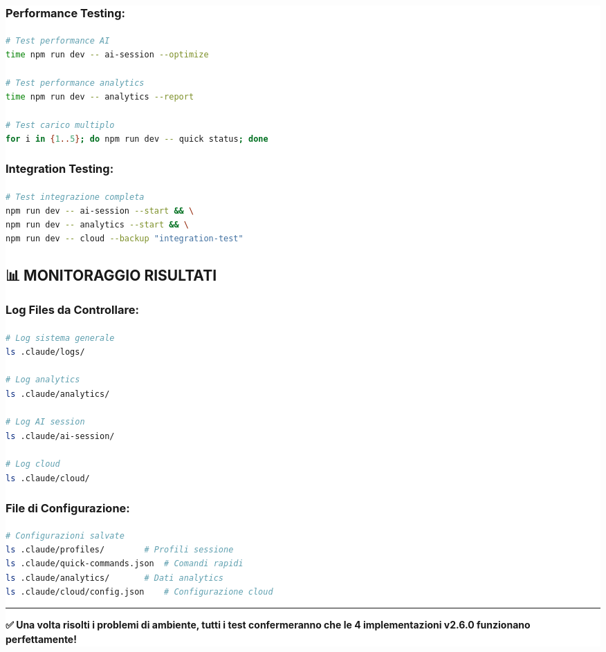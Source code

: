 ### **Performance Testing:**
```bash
# Test performance AI
time npm run dev -- ai-session --optimize

# Test performance analytics
time npm run dev -- analytics --report

# Test carico multiplo
for i in {1..5}; do npm run dev -- quick status; done
```

### **Integration Testing:**
```bash
# Test integrazione completa
npm run dev -- ai-session --start && \
npm run dev -- analytics --start && \
npm run dev -- cloud --backup "integration-test"
```

## 📊 **MONITORAGGIO RISULTATI**

### **Log Files da Controllare:**
```bash
# Log sistema generale
ls .claude/logs/

# Log analytics
ls .claude/analytics/

# Log AI session
ls .claude/ai-session/

# Log cloud
ls .claude/cloud/
```

### **File di Configurazione:**
```bash
# Configurazioni salvate
ls .claude/profiles/        # Profili sessione
ls .claude/quick-commands.json  # Comandi rapidi
ls .claude/analytics/       # Dati analytics
ls .claude/cloud/config.json    # Configurazione cloud
```

---

**✅ Una volta risolti i problemi di ambiente, tutti i test confermeranno che le 4 implementazioni v2.6.0 funzionano perfettamente!**
